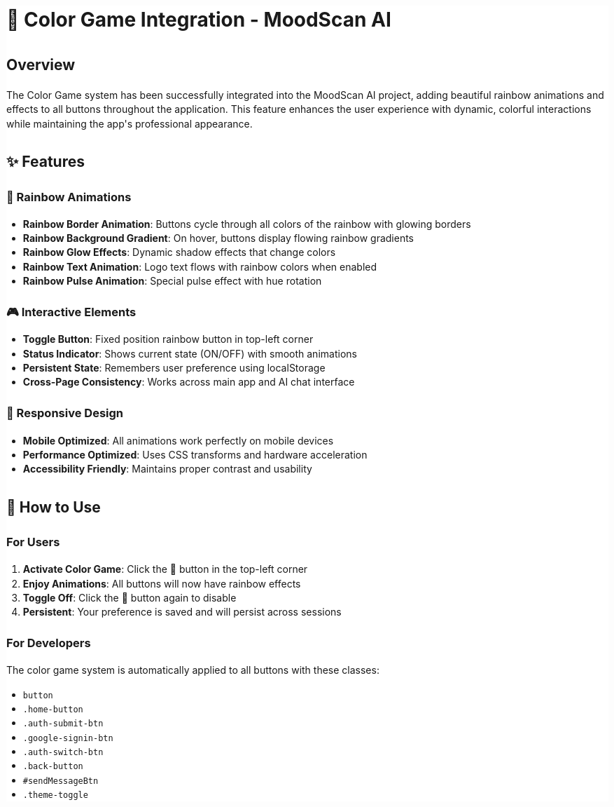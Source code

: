 # 🎨 Color Game Integration - MoodScan AI

## Overview

The Color Game system has been successfully integrated into the MoodScan AI project, adding beautiful rainbow animations and effects to all buttons throughout the application. This feature enhances the user experience with dynamic, colorful interactions while maintaining the app's professional appearance.

## ✨ Features

### 🌈 Rainbow Animations
- **Rainbow Border Animation**: Buttons cycle through all colors of the rainbow with glowing borders
- **Rainbow Background Gradient**: On hover, buttons display flowing rainbow gradients
- **Rainbow Glow Effects**: Dynamic shadow effects that change colors
- **Rainbow Text Animation**: Logo text flows with rainbow colors when enabled
- **Rainbow Pulse Animation**: Special pulse effect with hue rotation

### 🎮 Interactive Elements
- **Toggle Button**: Fixed position rainbow button in top-left corner
- **Status Indicator**: Shows current state (ON/OFF) with smooth animations
- **Persistent State**: Remembers user preference using localStorage
- **Cross-Page Consistency**: Works across main app and AI chat interface

### 📱 Responsive Design
- **Mobile Optimized**: All animations work perfectly on mobile devices
- **Performance Optimized**: Uses CSS transforms and hardware acceleration
- **Accessibility Friendly**: Maintains proper contrast and usability

## 🚀 How to Use

### For Users
1. **Activate Color Game**: Click the 🎨 button in the top-left corner
2. **Enjoy Animations**: All buttons will now have rainbow effects
3. **Toggle Off**: Click the 🌈 button again to disable
4. **Persistent**: Your preference is saved and will persist across sessions

### For Developers
The color game system is automatically applied to all buttons with these classes:
- `button`
- `.home-button`
- `.auth-submit-btn`
- `.google-signin-btn`
- `.auth-switch-btn`
- `.back-button`
- `#sendMessageBtn`
- `.theme-toggle`
